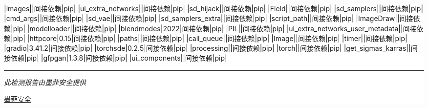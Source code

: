 |images||间接依赖|pip|
|ui_extra_networks||间接依赖|pip|
|sd_hijack||间接依赖|pip|
|Field||间接依赖|pip|
|sd_samplers||间接依赖|pip|
|cmd_args||间接依赖|pip|
|sd_vae||间接依赖|pip|
|sd_samplers_extra||间接依赖|pip|
|script_path||间接依赖|pip|
|ImageDraw||间接依赖|pip|
|modelloader||间接依赖|pip|
|blendmodes|2022|间接依赖|pip|
|PIL||间接依赖|pip|
|ui_extra_networks_user_metadata||间接依赖|pip|
|httpcore|0.15|间接依赖|pip|
|paths||间接依赖|pip|
|call_queue||间接依赖|pip|
|Image||间接依赖|pip|
|timer||间接依赖|pip|
|gradio|3.41.2|间接依赖|pip|
|torchsde|0.2.5|间接依赖|pip|
|processing||间接依赖|pip|
|torch||间接依赖|pip|
|get_sigmas_karras||间接依赖|pip|
|gfpgan|1.3.8|间接依赖|pip|
|ui_components||间接依赖|pip|


------

*此检测报告由墨菲安全提供*

[墨菲安全](www.murphysec.com)